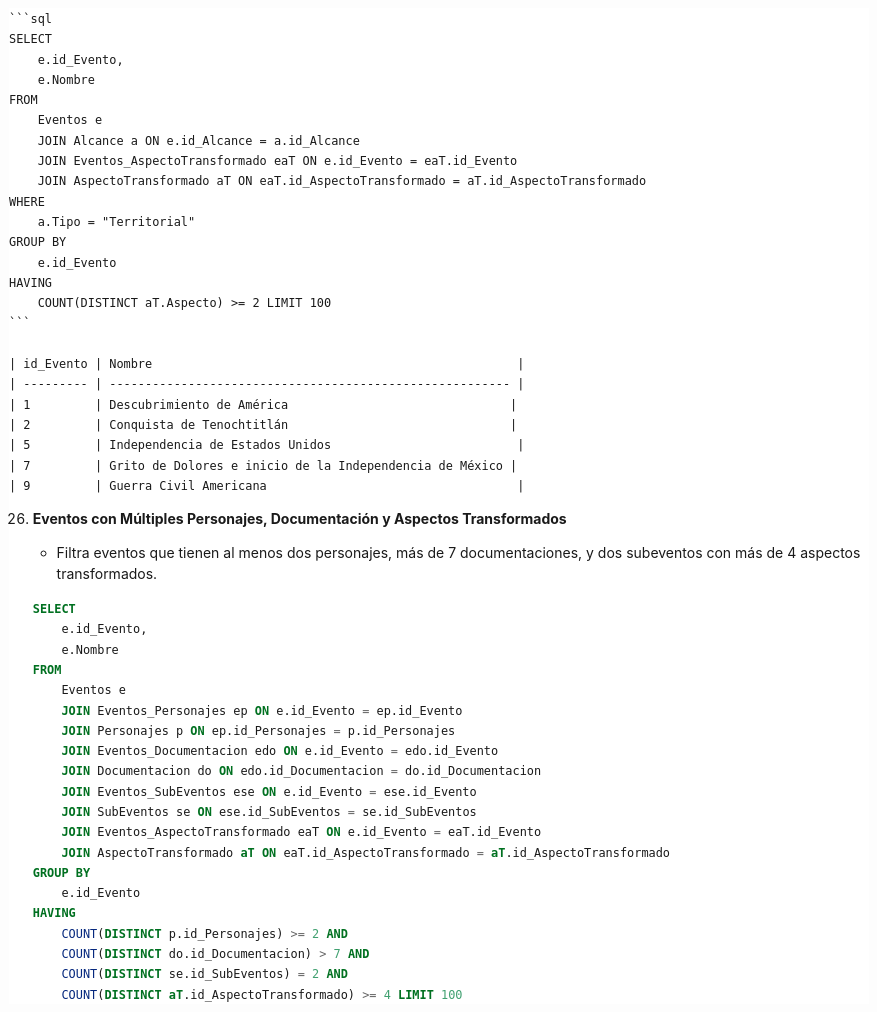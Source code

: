     ```sql
    SELECT
        e.id_Evento,
        e.Nombre
    FROM
        Eventos e
        JOIN Alcance a ON e.id_Alcance = a.id_Alcance
        JOIN Eventos_AspectoTransformado eaT ON e.id_Evento = eaT.id_Evento
        JOIN AspectoTransformado aT ON eaT.id_AspectoTransformado = aT.id_AspectoTransformado
    WHERE 
        a.Tipo = "Territorial"
    GROUP BY
        e.id_Evento
    HAVING
        COUNT(DISTINCT aT.Aspecto) >= 2 LIMIT 100
    ```

    | id_Evento | Nombre                                                   |
    | --------- | -------------------------------------------------------- |
    | 1         | Descubrimiento de América                               |
    | 2         | Conquista de Tenochtitlán                               |
    | 5         | Independencia de Estados Unidos                          |
    | 7         | Grito de Dolores e inicio de la Independencia de México |
    | 9         | Guerra Civil Americana                                   |
26. **Eventos con Múltiples Personajes, Documentación y Aspectos Transformados**

    - Filtra eventos que tienen al menos dos personajes, más de 7 documentaciones, y dos subeventos con más de 4 aspectos transformados.

    ```sql
    SELECT
        e.id_Evento,
        e.Nombre
    FROM
        Eventos e
        JOIN Eventos_Personajes ep ON e.id_Evento = ep.id_Evento
        JOIN Personajes p ON ep.id_Personajes = p.id_Personajes
        JOIN Eventos_Documentacion edo ON e.id_Evento = edo.id_Evento
        JOIN Documentacion do ON edo.id_Documentacion = do.id_Documentacion
        JOIN Eventos_SubEventos ese ON e.id_Evento = ese.id_Evento
        JOIN SubEventos se ON ese.id_SubEventos = se.id_SubEventos
        JOIN Eventos_AspectoTransformado eaT ON e.id_Evento = eaT.id_Evento
        JOIN AspectoTransformado aT ON eaT.id_AspectoTransformado = aT.id_AspectoTransformado
    GROUP BY
        e.id_Evento
    HAVING
        COUNT(DISTINCT p.id_Personajes) >= 2 AND
        COUNT(DISTINCT do.id_Documentacion) > 7 AND
        COUNT(DISTINCT se.id_SubEventos) = 2 AND
        COUNT(DISTINCT aT.id_AspectoTransformado) >= 4 LIMIT 100
    ```
